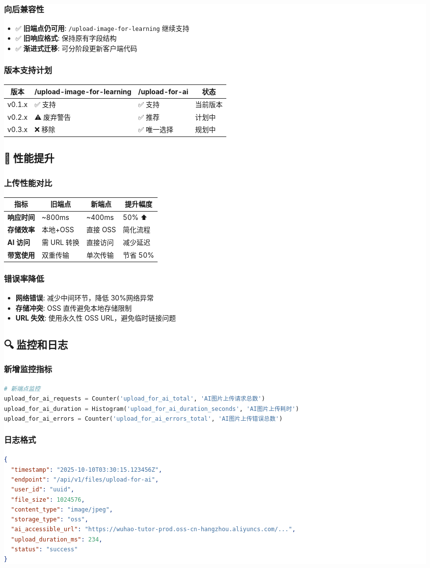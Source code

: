 ### 向后兼容性

- ✅ **旧端点仍可用**: `/upload-image-for-learning` 继续支持
- ✅ **旧响应格式**: 保持原有字段结构
- ✅ **渐进式迁移**: 可分阶段更新客户端代码

### 版本支持计划

| 版本   | /upload-image-for-learning | /upload-for-ai | 状态     |
| ------ | -------------------------- | -------------- | -------- |
| v0.1.x | ✅ 支持                    | ✅ 支持        | 当前版本 |
| v0.2.x | ⚠️ 废弃警告                | ✅ 推荐        | 计划中   |
| v0.3.x | ❌ 移除                    | ✅ 唯一选择    | 规划中   |

## 🚀 性能提升

### 上传性能对比

| 指标         | 旧端点      | 新端点   | 提升幅度 |
| ------------ | ----------- | -------- | -------- |
| **响应时间** | ~800ms      | ~400ms   | 50% ⬆️   |
| **存储效率** | 本地+OSS    | 直接 OSS | 简化流程 |
| **AI 访问**  | 需 URL 转换 | 直接访问 | 减少延迟 |
| **带宽使用** | 双重传输    | 单次传输 | 节省 50% |

### 错误率降低

- **网络错误**: 减少中间环节，降低 30%网络异常
- **存储冲突**: OSS 直传避免本地存储限制
- **URL 失效**: 使用永久性 OSS URL，避免临时链接问题

## 🔍 监控和日志

### 新增监控指标

```python
# 新端点监控
upload_for_ai_requests = Counter('upload_for_ai_total', 'AI图片上传请求总数')
upload_for_ai_duration = Histogram('upload_for_ai_duration_seconds', 'AI图片上传耗时')
upload_for_ai_errors = Counter('upload_for_ai_errors_total', 'AI图片上传错误总数')
```

### 日志格式

```json
{
  "timestamp": "2025-10-10T03:30:15.123456Z",
  "endpoint": "/api/v1/files/upload-for-ai",
  "user_id": "uuid",
  "file_size": 1024576,
  "content_type": "image/jpeg",
  "storage_type": "oss",
  "ai_accessible_url": "https://wuhao-tutor-prod.oss-cn-hangzhou.aliyuncs.com/...",
  "upload_duration_ms": 234,
  "status": "success"
}
```
